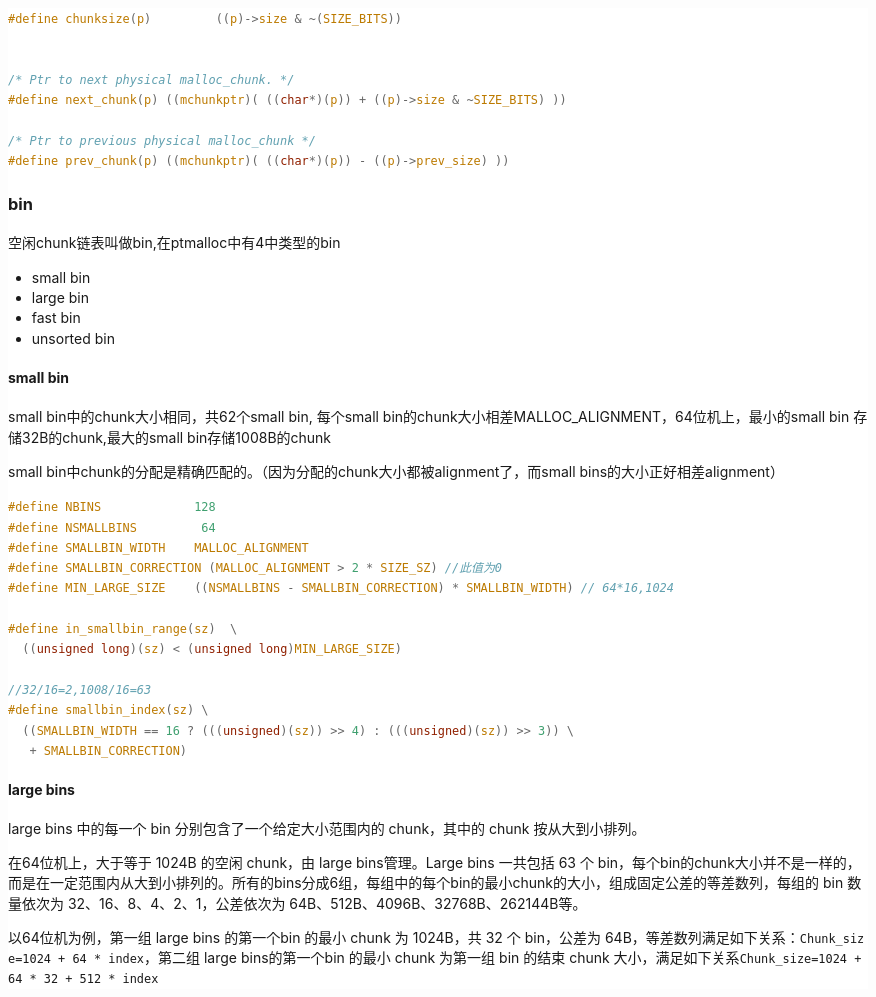 ```c
#define chunksize(p)         ((p)->size & ~(SIZE_BITS))


/* Ptr to next physical malloc_chunk. */
#define next_chunk(p) ((mchunkptr)( ((char*)(p)) + ((p)->size & ~SIZE_BITS) ))

/* Ptr to previous physical malloc_chunk */
#define prev_chunk(p) ((mchunkptr)( ((char*)(p)) - ((p)->prev_size) ))

```

### **bin**
空闲chunk链表叫做bin,在ptmalloc中有4中类型的bin
* small bin
* large bin
* fast bin
* unsorted bin




#### **small bin**
small bin中的chunk大小相同，共62个small bin, 每个small bin的chunk大小相差MALLOC_ALIGNMENT，64位机上，最小的small bin 存储32B的chunk,最大的small bin存储1008B的chunk

small bin中chunk的分配是精确匹配的。（因为分配的chunk大小都被alignment了，而small bins的大小正好相差alignment）

```c
#define NBINS             128
#define NSMALLBINS         64  
#define SMALLBIN_WIDTH    MALLOC_ALIGNMENT
#define SMALLBIN_CORRECTION (MALLOC_ALIGNMENT > 2 * SIZE_SZ) //此值为0
#define MIN_LARGE_SIZE    ((NSMALLBINS - SMALLBIN_CORRECTION) * SMALLBIN_WIDTH) // 64*16,1024

#define in_smallbin_range(sz)  \
  ((unsigned long)(sz) < (unsigned long)MIN_LARGE_SIZE)

//32/16=2,1008/16=63
#define smallbin_index(sz) \
  ((SMALLBIN_WIDTH == 16 ? (((unsigned)(sz)) >> 4) : (((unsigned)(sz)) >> 3)) \
   + SMALLBIN_CORRECTION)
```

#### **large bins**

large bins 中的每一个 bin 分别包含了一个给定大小范围内的 chunk，其中的 chunk 按从大到小排列。

在64位机上，大于等于 1024B 的空闲 chunk，由 large bins管理。Large bins 一共包括 63 个 bin，每个bin的chunk大小并不是一样的，而是在一定范围内从大到小排列的。所有的bins分成6组，每组中的每个bin的最小chunk的大小，组成固定公差的等差数列，每组的 bin 数量依次为 32、16、8、4、2、1，公差依次为 64B、512B、4096B、32768B、262144B等。

以64位机为例，第一组 large bins 的第一个bin 的最小 chunk 为 1024B，共 32 个 bin，公差为 64B，等差数列满足如下关系：`Chunk_size=1024 + 64 * index`，第二组 large bins的第一个bin 的最小 chunk 为第一组 bin 的结束 chunk 大小，满足如下关系`Chunk_size=1024 + 64 * 32 + 512 * index`
